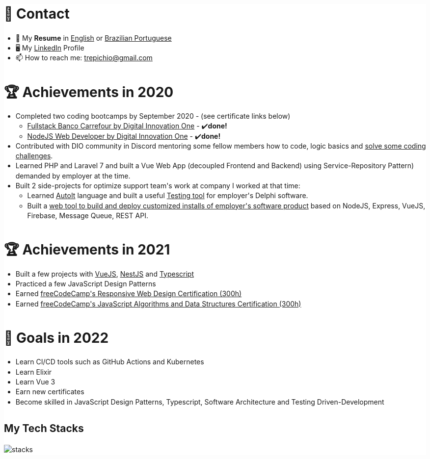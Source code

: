 # 📧 Contact
* 📝 My **Resume** in [English](https://raw.githubusercontent.com/trepichio/trepichio/master/assets/resume-english.pdf) or [Brazilian Portuguese](https://raw.githubusercontent.com/trepichio/trepichio/master/assets/resume-portuguese.pdf)
* 🖥️ My [LinkedIn](https://linkedin.com/in/trepichio) Profile
* 📫 How to reach me: [trepichio@gmail.com](mailto:trepichio@gmail.com)


# 🏆️ Achievements in 2020
* Completed two coding bootcamps by September 2020 - (see certificate links below)
  - [Fullstack Banco Carrefour by Digital Innovation One](https://certificates.digitalinnovation.one/CEF2EC51) - ✔️**done!**
  - [NodeJS Web Developer by Digital Innovation One](https://certificates.digitalinnovation.one/48CEDE47) - ✔️**done!**
* Contributed with DIO community in Discord mentoring some fellow members how to code, logic basics and [solve some coding challenges](https://github.com/trepichio/DIOBootcampNodejs-Desafios).
* Learned PHP and Laravel 7 and built a Vue Web App (decoupled Frontend and Backend) using Service-Repository Pattern) demanded by employer at the time.
* Built 2 side-projects for optimize support team's work at company I worked at that time:
  * Learned [AutoIt](https://www.autoitscript.com/site/) language and built a useful [Testing tool](https://github.com/trepichio/AUTOIT-FRENTE-LANCA-TOUCH/tree/master/media) for employer's Delphi software.
  * Built a [web tool to build and deploy customized installs of employer's software product](https://github.com/trepichio/kit-builder-app) based on NodeJS, Express, VueJS, Firebase, Message Queue, REST API.

# 🏆️ Achievements in 2021
* Built a few projects with [VueJS](https://vuejs.org/), [NestJS](https://www.nestjs.com) and [Typescript](https://www.typescriptlang.org/)
* Practiced a few JavaScript Design Patterns
* Earned [freeCodeCamp's Responsive Web Design Certification (300h)](https://www.freecodecamp.org/certification/trepichio/responsive-web-design)
* Earned [freeCodeCamp's JavaScript Algorithms and Data Structures Certification (300h)](https://www.freecodecamp.org/certification/trepichio/javascript-algorithms-and-data-structures)


# 🚀 Goals in 2022
* Learn CI/CD tools such as GitHub Actions and Kubernetes
* Learn Elixir
* Learn Vue 3
* Earn new certificates
* Become skilled in JavaScript Design Patterns, Typescript, Software Architecture and Testing Driven-Development

## My Tech Stacks

<div style="min-width:300px">
<figure style="min-width: 300px; margin: 0">
  <img width="100%" src="https://raw.githubusercontent.com/trepichio/trepichio/master/assets/stack-hill.svg" alt="stacks"/>
</figure>
